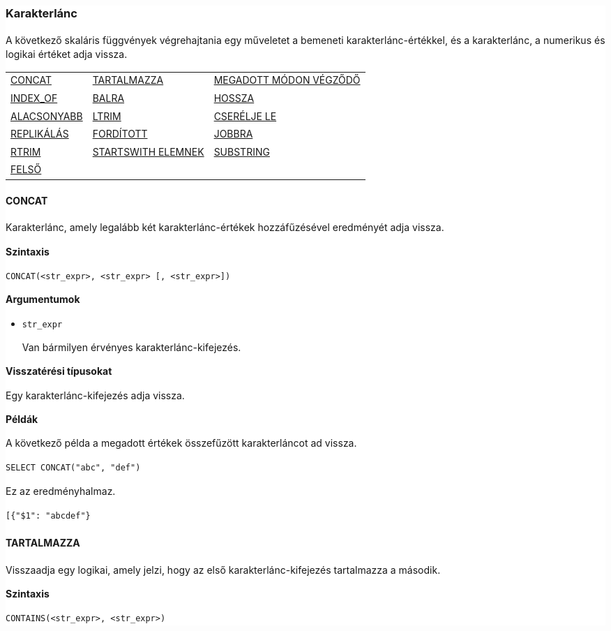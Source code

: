 ###  <a name="bk_string_functions"></a>Karakterlánc  
 A következő skaláris függvények végrehajtania egy műveletet a bemeneti karakterlánc-értékkel, és a karakterlánc, a numerikus és logikai értéket adja vissza.  
  
||||  
|-|-|-|  
|[CONCAT](#bk_concat)|[TARTALMAZZA](#bk_contains)|[MEGADOTT MÓDON VÉGZŐDŐ](#bk_endswith)|  
|[INDEX_OF](#bk_index_of)|[BALRA](#bk_left)|[HOSSZA](#bk_length)|  
|[ALACSONYABB](#bk_lower)|[LTRIM](#bk_ltrim)|[CSERÉLJE LE](#bk_replace)|  
|[REPLIKÁLÁS](#bk_replicate)|[FORDÍTOTT](#bk_reverse)|[JOBBRA](#bk_right)|  
|[RTRIM](#bk_rtrim)|[STARTSWITH ELEMNEK](#bk_startswith)|[SUBSTRING](#bk_substring)|  
|[FELSŐ](#bk_upper)|||  
  
####  <a name="bk_concat"></a>CONCAT  
 Karakterlánc, amely legalább két karakterlánc-értékek hozzáfűzésével eredményét adja vissza.  
  
 **Szintaxis**  
  
```  
CONCAT(<str_expr>, <str_expr> [, <str_expr>])  
```  
  
 **Argumentumok**  
  
-   `str_expr`  
  
     Van bármilyen érvényes karakterlánc-kifejezés.  
  
 **Visszatérési típusokat**  
  
 Egy karakterlánc-kifejezés adja vissza.  
  
 **Példák**  
  
 A következő példa a megadott értékek összefűzött karakterláncot ad vissza.  
  
```  
SELECT CONCAT("abc", "def")  
```  
  
 Ez az eredményhalmaz.  
  
```  
[{"$1": "abcdef"}  
```  
  
####  <a name="bk_contains"></a>TARTALMAZZA  
 Visszaadja egy logikai, amely jelzi, hogy az első karakterlánc-kifejezés tartalmazza a második.  
  
 **Szintaxis**  
  
```  
CONTAINS(<str_expr>, <str_expr>)  
```  
  